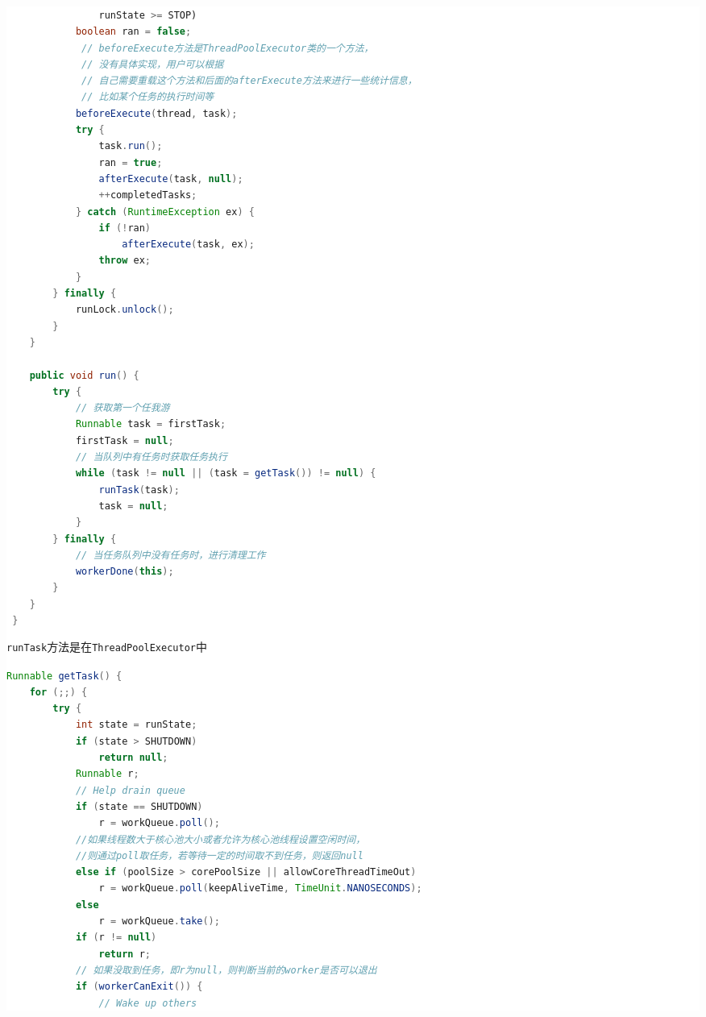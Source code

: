 ```java
                runState >= STOP)
            boolean ran = false;
             // beforeExecute方法是ThreadPoolExecutor类的一个方法，
             // 没有具体实现，用户可以根据
             // 自己需要重载这个方法和后面的afterExecute方法来进行一些统计信息，
             // 比如某个任务的执行时间等
            beforeExecute(thread, task);
            try {
                task.run();
                ran = true;
                afterExecute(task, null);
                ++completedTasks;
            } catch (RuntimeException ex) {
                if (!ran)
                    afterExecute(task, ex);
                throw ex;
            }
        } finally {
            runLock.unlock();
        }
    }

    public void run() {
        try {
            // 获取第一个任我游
            Runnable task = firstTask;
            firstTask = null;
            // 当队列中有任务时获取任务执行
            while (task != null || (task = getTask()) != null) {
                runTask(task);
                task = null;
            }
        } finally {
            // 当任务队列中没有任务时，进行清理工作
            workerDone(this);  
        }
    }
 }
```

`runTask`方法是在`ThreadPoolExecutor`中

```java
Runnable getTask() {
    for (;;) {
        try {
            int state = runState;
            if (state > SHUTDOWN)
                return null;
            Runnable r;
            // Help drain queue
            if (state == SHUTDOWN)  
                r = workQueue.poll();
            //如果线程数大于核心池大小或者允许为核心池线程设置空闲时间，
            //则通过poll取任务，若等待一定的时间取不到任务，则返回null
            else if (poolSize > corePoolSize || allowCoreThreadTimeOut)
                r = workQueue.poll(keepAliveTime, TimeUnit.NANOSECONDS);
            else
                r = workQueue.take();
            if (r != null)
                return r;
            // 如果没取到任务，即r为null，则判断当前的worker是否可以退出
            if (workerCanExit()) {
                // Wake up others
```